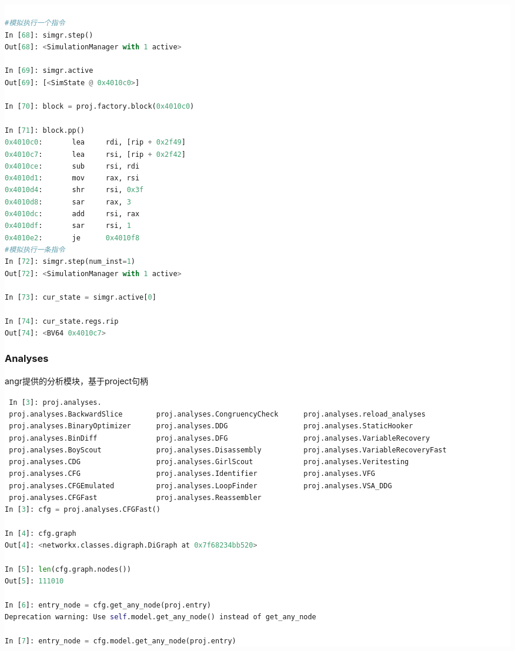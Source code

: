 ```python

#模拟执行一个指令
In [68]: simgr.step()
Out[68]: <SimulationManager with 1 active>

In [69]: simgr.active
Out[69]: [<SimState @ 0x4010c0>]

In [70]: block = proj.factory.block(0x4010c0)

In [71]: block.pp()
0x4010c0:       lea     rdi, [rip + 0x2f49]
0x4010c7:       lea     rsi, [rip + 0x2f42]
0x4010ce:       sub     rsi, rdi
0x4010d1:       mov     rax, rsi
0x4010d4:       shr     rsi, 0x3f
0x4010d8:       sar     rax, 3
0x4010dc:       add     rsi, rax
0x4010df:       sar     rsi, 1
0x4010e2:       je      0x4010f8
#模拟执行一条指令
In [72]: simgr.step(num_inst=1)
Out[72]: <SimulationManager with 1 active>

In [73]: cur_state = simgr.active[0]

In [74]: cur_state.regs.rip
Out[74]: <BV64 0x4010c7>
```

### Analyses

angr提供的分析模块，基于project句柄

```python
 In [3]: proj.analyses.
 proj.analyses.BackwardSlice        proj.analyses.CongruencyCheck      proj.analyses.reload_analyses       
 proj.analyses.BinaryOptimizer      proj.analyses.DDG                  proj.analyses.StaticHooker          
 proj.analyses.BinDiff              proj.analyses.DFG                  proj.analyses.VariableRecovery      
 proj.analyses.BoyScout             proj.analyses.Disassembly          proj.analyses.VariableRecoveryFast  
 proj.analyses.CDG                  proj.analyses.GirlScout            proj.analyses.Veritesting           
 proj.analyses.CFG                  proj.analyses.Identifier           proj.analyses.VFG                   
 proj.analyses.CFGEmulated          proj.analyses.LoopFinder           proj.analyses.VSA_DDG               
 proj.analyses.CFGFast              proj.analyses.Reassembler
In [3]: cfg = proj.analyses.CFGFast()

In [4]: cfg.graph
Out[4]: <networkx.classes.digraph.DiGraph at 0x7f68234bb520>

In [5]: len(cfg.graph.nodes())
Out[5]: 111010

In [6]: entry_node = cfg.get_any_node(proj.entry)
Deprecation warning: Use self.model.get_any_node() instead of get_any_node

In [7]: entry_node = cfg.model.get_any_node(proj.entry)

```